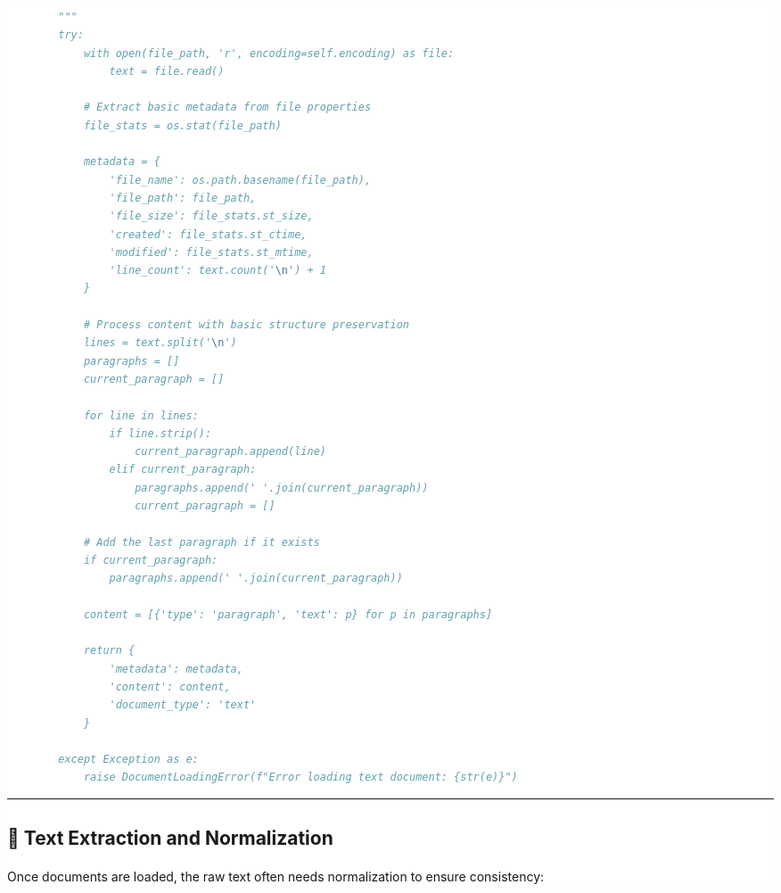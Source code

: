 ```python
        """
        try:
            with open(file_path, 'r', encoding=self.encoding) as file:
                text = file.read()

            # Extract basic metadata from file properties
            file_stats = os.stat(file_path)

            metadata = {
                'file_name': os.path.basename(file_path),
                'file_path': file_path,
                'file_size': file_stats.st_size,
                'created': file_stats.st_ctime,
                'modified': file_stats.st_mtime,
                'line_count': text.count('\n') + 1
            }

            # Process content with basic structure preservation
            lines = text.split('\n')
            paragraphs = []
            current_paragraph = []

            for line in lines:
                if line.strip():
                    current_paragraph.append(line)
                elif current_paragraph:
                    paragraphs.append(' '.join(current_paragraph))
                    current_paragraph = []

            # Add the last paragraph if it exists
            if current_paragraph:
                paragraphs.append(' '.join(current_paragraph))

            content = [{'type': 'paragraph', 'text': p} for p in paragraphs]

            return {
                'metadata': metadata,
                'content': content,
                'document_type': 'text'
            }

        except Exception as e:
            raise DocumentLoadingError(f"Error loading text document: {str(e)}")
```

---

## 🧹 Text Extraction and Normalization

Once documents are loaded, the raw text often needs normalization to ensure consistency:
